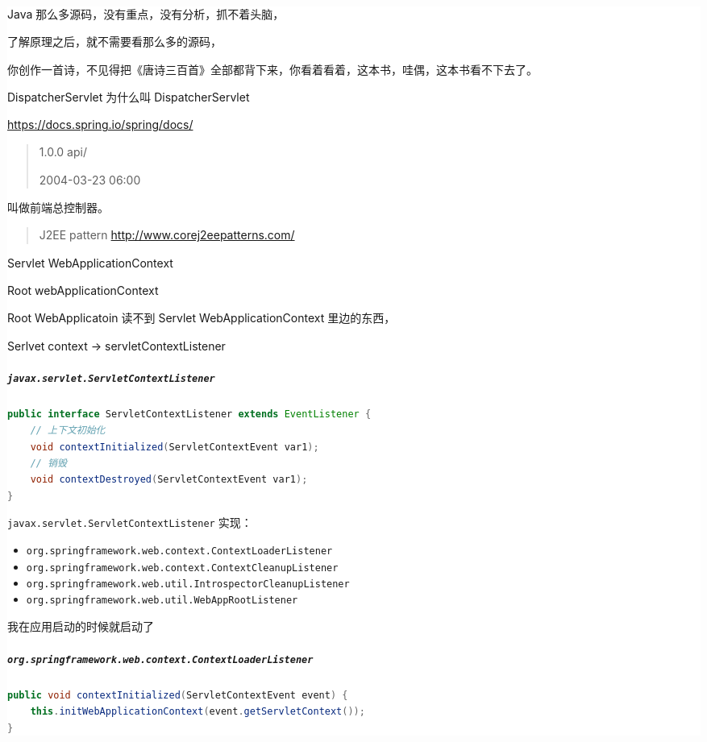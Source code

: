 

Java 那么多源码，没有重点，没有分析，抓不着头脑，

了解原理之后，就不需要看那么多的源码，

你创作一首诗，不见得把《唐诗三百首》全部都背下来，你看着看着，这本书，哇偶，这本书看不下去了。



DispatcherServlet 为什么叫 DispatcherServlet



https://docs.spring.io/spring/docs/

> 1.0.0  api/                    
>
> 2004-03-23 06:00  

叫做前端总控制器。

>  J2EE pattern  http://www.corej2eepatterns.com/



Servlet WebApplicationContext

Root webApplicationContext



Root WebApplicatoin 读不到 Servlet WebApplicationContext 里边的东西，



Serlvet context -> servletContextListener

##### `javax.servlet.ServletContextListener`

```java
public interface ServletContextListener extends EventListener {
    // 上下文初始化
    void contextInitialized(ServletContextEvent var1);
	// 销毁
    void contextDestroyed(ServletContextEvent var1);
}
```

`javax.servlet.ServletContextListener` 实现：

- `org.springframework.web.context.ContextLoaderListener`
- `org.springframework.web.context.ContextCleanupListener`
- `org.springframework.web.util.IntrospectorCleanupListener`
- `org.springframework.web.util.WebAppRootListener`

我在应用启动的时候就启动了

##### `org.springframework.web.context.ContextLoaderListener`

```java
public void contextInitialized(ServletContextEvent event) {
    this.initWebApplicationContext(event.getServletContext());
}
```

